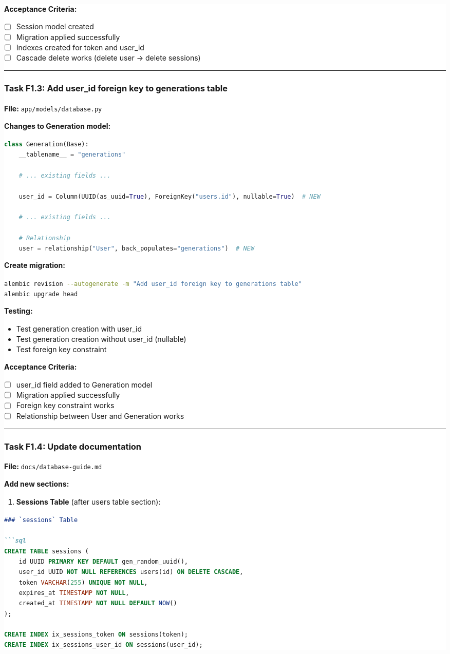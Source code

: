 **Acceptance Criteria:**
- [ ] Session model created
- [ ] Migration applied successfully
- [ ] Indexes created for token and user_id
- [ ] Cascade delete works (delete user → delete sessions)

---

### Task F1.3: Add user_id foreign key to generations table

**File:** `app/models/database.py`

**Changes to Generation model:**
```python
class Generation(Base):
    __tablename__ = "generations"

    # ... existing fields ...

    user_id = Column(UUID(as_uuid=True), ForeignKey("users.id"), nullable=True)  # NEW

    # ... existing fields ...

    # Relationship
    user = relationship("User", back_populates="generations")  # NEW
```

**Create migration:**
```bash
alembic revision --autogenerate -m "Add user_id foreign key to generations table"
alembic upgrade head
```

**Testing:**
- Test generation creation with user_id
- Test generation creation without user_id (nullable)
- Test foreign key constraint

**Acceptance Criteria:**
- [ ] user_id field added to Generation model
- [ ] Migration applied successfully
- [ ] Foreign key constraint works
- [ ] Relationship between User and Generation works

---

### Task F1.4: Update documentation

**File:** `docs/database-guide.md`

**Add new sections:**

1. **Sessions Table** (after users table section):
```markdown
### `sessions` Table

```sql
CREATE TABLE sessions (
    id UUID PRIMARY KEY DEFAULT gen_random_uuid(),
    user_id UUID NOT NULL REFERENCES users(id) ON DELETE CASCADE,
    token VARCHAR(255) UNIQUE NOT NULL,
    expires_at TIMESTAMP NOT NULL,
    created_at TIMESTAMP NOT NULL DEFAULT NOW()
);

CREATE INDEX ix_sessions_token ON sessions(token);
CREATE INDEX ix_sessions_user_id ON sessions(user_id);
```
